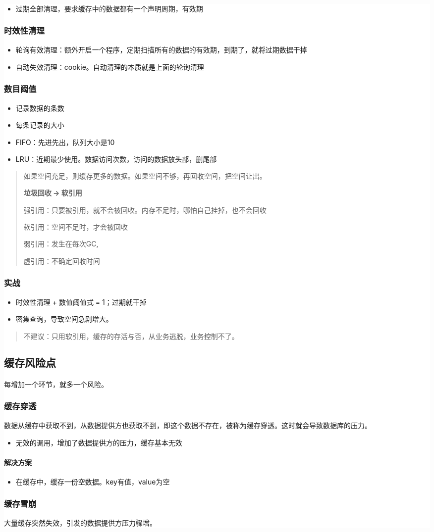 - 过期全部清理，要求缓存中的数据都有一个声明周期，有效期

### 时效性清理

- 轮询有效清理：额外开启一个程序，定期扫描所有的数据的有效期，到期了，就将过期数据干掉

- 自动失效清理：cookie。自动清理的本质就是上面的轮询清理

### 数目阈值

- 记录数据的条数

- 每条记录的大小

- FIFO：先进先出，队列大小是10

- LRU：近期最少使用。数据访问次数，访问的数据放头部，删尾部

> 如果空间充足，则缓存更多的数据。如果空间不够，再回收空间，把空间让出。
> 
> **垃圾回收 -> 软引用**
> 
> 强引用：只要被引用，就不会被回收。内存不足时，哪怕自己挂掉，也不会回收
> 
> 软引用：空间不足时，才会被回收
> 
> 弱引用：发生在每次GC, 
> 
> 虚引用：不确定回收时间

### 实战

- 时效性清理 + 数值阈值式 = 1；过期就干掉

- 密集查询，导致空间急剧增大。

> 不建议：只用软引用，缓存的存活与否，从业务逃脱，业务控制不了。

## 缓存风险点

每增加一个环节，就多一个风险。

### 缓存穿透

数据从缓存中获取不到，从数据提供方也获取不到，即这个数据不存在，被称为缓存穿透。这时就会导致数据库的压力。

- 无效的调用，增加了数据提供方的压力，缓存基本无效

#### 解决方案

- 在缓存中，缓存一份空数据。key有值，value为空

### 缓存雪崩

大量缓存突然失效，引发的数据提供方压力骤增。
